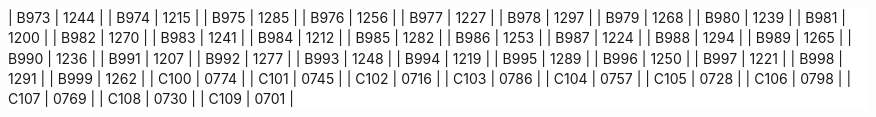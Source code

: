 | B973 | 1244 |
| B974 | 1215 |
| B975 | 1285 |
| B976 | 1256 |
| B977 | 1227 |
| B978 | 1297 |
| B979 | 1268 |
| B980 | 1239 |
| B981 | 1200 |
| B982 | 1270 |
| B983 | 1241 |
| B984 | 1212 |
| B985 | 1282 |
| B986 | 1253 |
| B987 | 1224 |
| B988 | 1294 |
| B989 | 1265 |
| B990 | 1236 |
| B991 | 1207 |
| B992 | 1277 |
| B993 | 1248 |
| B994 | 1219 |
| B995 | 1289 |
| B996 | 1250 |
| B997 | 1221 |
| B998 | 1291 |
| B999 | 1262 |
| C100 | 0774 |
| C101 | 0745 |
| C102 | 0716 |
| C103 | 0786 |
| C104 | 0757 |
| C105 | 0728 |
| C106 | 0798 |
| C107 | 0769 |
| C108 | 0730 |
| C109 | 0701 |